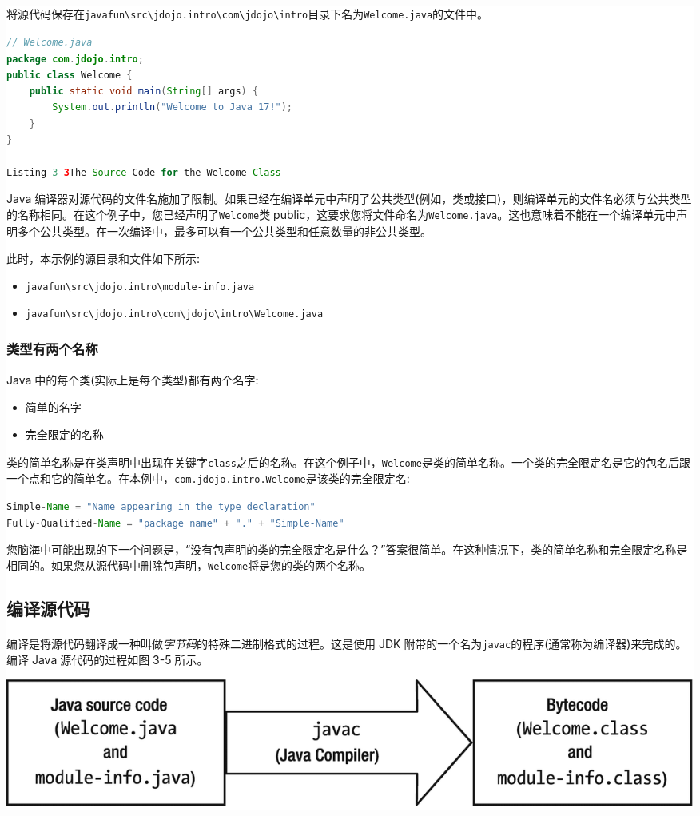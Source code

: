 将源代码保存在`javafun\src\jdojo.intro\com\jdojo\intro`目录下名为`Welcome.java`的文件中。

```java
// Welcome.java
package com.jdojo.intro;
public class Welcome {
    public static void main(String[] args) {
        System.out.println("Welcome to Java 17!");
    }
}

Listing 3-3The Source Code for the Welcome Class

```

Java 编译器对源代码的文件名施加了限制。如果已经在编译单元中声明了公共类型(例如，类或接口)，则编译单元的文件名必须与公共类型的名称相同。在这个例子中，您已经声明了`Welcome`类 public，这要求您将文件命名为`Welcome.java`。这也意味着不能在一个编译单元中声明多个公共类型。在一次编译中，最多可以有一个公共类型和任意数量的非公共类型。

此时，本示例的源目录和文件如下所示:

*   `javafun\src\jdojo.intro\module-info.java`

*   `javafun\src\jdojo.intro\com\jdojo\intro\Welcome.java`

### 类型有两个名称

Java 中的每个类(实际上是每个类型)都有两个名字:

*   简单的名字

*   完全限定的名称

类的简单名称是在类声明中出现在关键字`class`之后的名称。在这个例子中，`Welcome`是类的简单名称。一个类的完全限定名是它的包名后跟一个点和它的简单名。在本例中，`com.jdojo.intro.Welcome`是该类的完全限定名:

```java
Simple-Name = "Name appearing in the type declaration"
Fully-Qualified-Name = "package name" + "." + "Simple-Name"

```

您脑海中可能出现的下一个问题是，“没有包声明的类的完全限定名是什么？”答案很简单。在这种情况下，类的简单名称和完全限定名称是相同的。如果您从源代码中删除包声明，`Welcome`将是您的类的两个名称。

## 编译源代码

编译是将源代码翻译成一种叫做*字节码*的特殊二进制格式的过程。这是使用 JDK 附带的一个名为`javac`的程序(通常称为编译器)来完成的。编译 Java 源代码的过程如图 3-5 所示。

![img/323069_3_En_3_Fig5_HTML.png](img/323069_3_En_3_Fig5_HTML.png)
